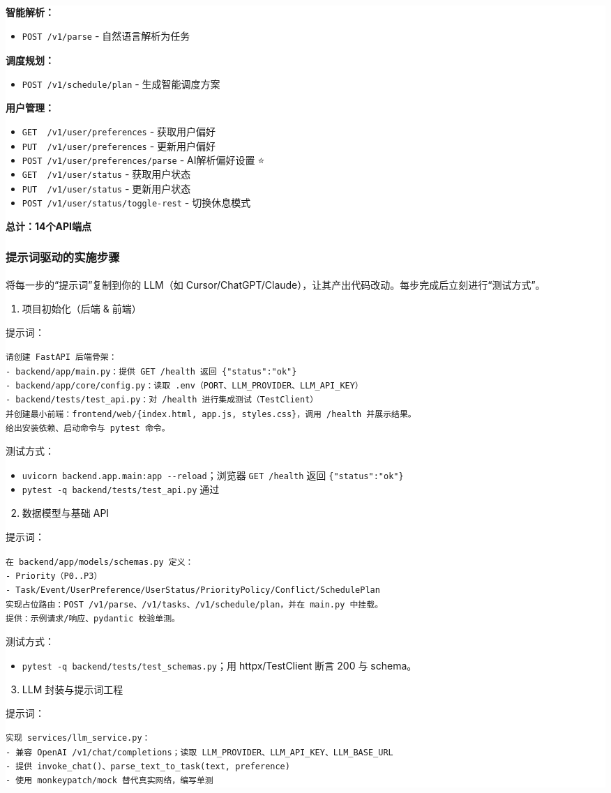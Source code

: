 **智能解析：**
- `POST /v1/parse` - 自然语言解析为任务

**调度规划：**
- `POST /v1/schedule/plan` - 生成智能调度方案

**用户管理：**
- `GET  /v1/user/preferences` - 获取用户偏好
- `PUT  /v1/user/preferences` - 更新用户偏好
- `POST /v1/user/preferences/parse` - AI解析偏好设置 ⭐
- `GET  /v1/user/status` - 获取用户状态
- `PUT  /v1/user/status` - 更新用户状态
- `POST /v1/user/status/toggle-rest` - 切换休息模式

**总计：14个API端点**

### 提示词驱动的实施步骤

将每一步的“提示词”复制到你的 LLM（如 Cursor/ChatGPT/Claude），让其产出代码改动。每步完成后立刻进行“测试方式”。

1) 项目初始化（后端 & 前端）

提示词：
```
请创建 FastAPI 后端骨架：
- backend/app/main.py：提供 GET /health 返回 {"status":"ok"}
- backend/app/core/config.py：读取 .env（PORT、LLM_PROVIDER、LLM_API_KEY）
- backend/tests/test_api.py：对 /health 进行集成测试（TestClient）
并创建最小前端：frontend/web/{index.html, app.js, styles.css}，调用 /health 并展示结果。
给出安装依赖、启动命令与 pytest 命令。
```

测试方式：
- `uvicorn backend.app.main:app --reload`；浏览器 `GET /health` 返回 `{"status":"ok"}`
- `pytest -q backend/tests/test_api.py` 通过

2) 数据模型与基础 API

提示词：
```
在 backend/app/models/schemas.py 定义：
- Priority（P0..P3）
- Task/Event/UserPreference/UserStatus/PriorityPolicy/Conflict/SchedulePlan
实现占位路由：POST /v1/parse、/v1/tasks、/v1/schedule/plan，并在 main.py 中挂载。
提供：示例请求/响应、pydantic 校验单测。
```

测试方式：
- `pytest -q backend/tests/test_schemas.py`；用 httpx/TestClient 断言 200 与 schema。

3) LLM 封装与提示词工程

提示词：
```
实现 services/llm_service.py：
- 兼容 OpenAI /v1/chat/completions；读取 LLM_PROVIDER、LLM_API_KEY、LLM_BASE_URL
- 提供 invoke_chat()、parse_text_to_task(text, preference)
- 使用 monkeypatch/mock 替代真实网络，编写单测
```
